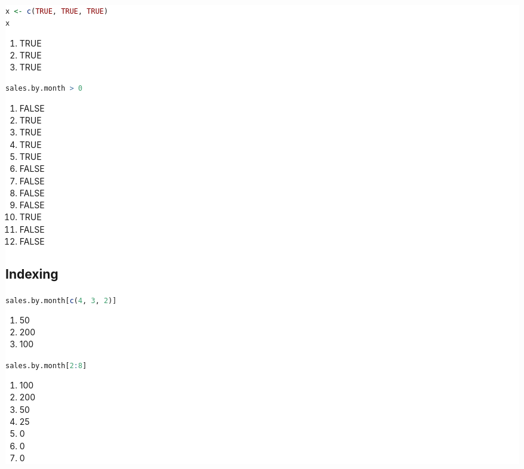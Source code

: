 
```R
x <- c(TRUE, TRUE, TRUE)
x
```


<ol class=list-inline>
	<li>TRUE</li>
	<li>TRUE</li>
	<li>TRUE</li>
</ol>




```R
sales.by.month > 0
```


<ol class=list-inline>
	<li>FALSE</li>
	<li>TRUE</li>
	<li>TRUE</li>
	<li>TRUE</li>
	<li>TRUE</li>
	<li>FALSE</li>
	<li>FALSE</li>
	<li>FALSE</li>
	<li>FALSE</li>
	<li>TRUE</li>
	<li>FALSE</li>
	<li>FALSE</li>
</ol>



## Indexing


```R
sales.by.month[c(4, 3, 2)]
```


<ol class=list-inline>
	<li>50</li>
	<li>200</li>
	<li>100</li>
</ol>




```R
sales.by.month[2:8]
```


<ol class=list-inline>
	<li>100</li>
	<li>200</li>
	<li>50</li>
	<li>25</li>
	<li>0</li>
	<li>0</li>
	<li>0</li>
</ol>
